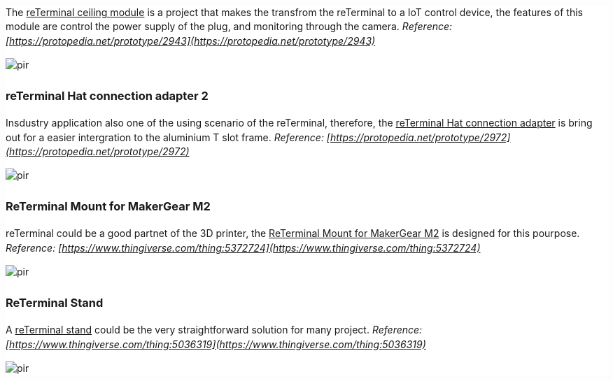 The [reTerminal ceiling module](https://protopedia.net/prototype/2943) is a project that makes the transfrom the reTerminal to a IoT control device, the features of this module are control the power supply of the plug, and monitoring through the camera.
*Reference: [https://protopedia.net/prototype/2943](https://protopedia.net/prototype/2943)*
<p style={{textAlign: 'center'}}><img src="https://files.seeedstudio.com/wiki/reTerminal_Mount_Options/6.png" alt="pir" width="500" height="auto"/></p>

### reTerminal Hat connection adapter 2

Insdustry application also one of the using scenario of the reTerminal, therefore, the [reTerminal Hat connection adapter](https://protopedia.net/prototype/2972) is bring out for a easier intergration to the aluminium T slot frame.
*Reference: [https://protopedia.net/prototype/2972](https://protopedia.net/prototype/2972)*
<p style={{textAlign: 'center'}}><img src="https://files.seeedstudio.com/wiki/reTerminal_Mount_Options/8.png" alt="pir" width="1000" height="auto"/></p>

### ReTerminal Mount for MakerGear M2

reTerminal could be a good partnet of the 3D printer, the [ReTerminal Mount for MakerGear M2](https://www.thingiverse.com/thing:5372724) is designed for this pourpose.
*Reference: [https://www.thingiverse.com/thing:5372724](https://www.thingiverse.com/thing:5372724)*
<p style={{textAlign: 'center'}}><img src="https://files.seeedstudio.com/wiki/reTerminal_Mount_Options/9.png" alt="pir" width="500" height="auto"/></p>

### ReTerminal Stand

A [reTerminal stand](https://www.thingiverse.com/thing:5036319) could be the very straightforward solution for many project.
*Reference: [https://www.thingiverse.com/thing:5036319](https://www.thingiverse.com/thing:5036319)*
<p style={{textAlign: 'center'}}><img src="https://files.seeedstudio.com/wiki/reTerminal_Mount_Options/10.png" alt="pir" width="500" height="auto"/></p>
